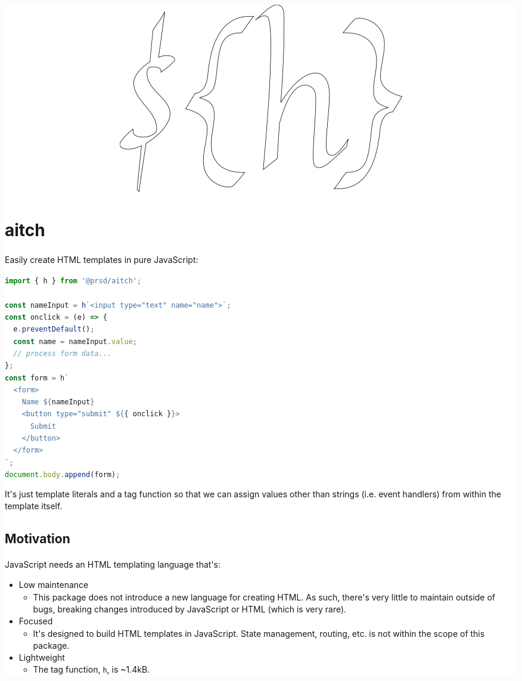 <p align="center">
  <img src="./logo.svg" alt="aitch logo">
</p>

# aitch

Easily create HTML templates in pure JavaScript:

```javascript
import { h } from '@prsd/aitch';

const nameInput = h`<input type="text" name="name">`;
const onclick = (e) => {
  e.preventDefault();
  const name = nameInput.value;
  // process form data...
};
const form = h`
  <form>
    Name ${nameInput}
    <button type="submit" ${{ onclick }}>
      Submit
    </button>
  </form>
`;
document.body.append(form);
```

It's just template literals and a tag function so that we can assign values
other than strings (i.e. event handlers) from within the template itself.

## Motivation

JavaScript needs an HTML templating language that's:

- Low maintenance
  - This package does not introduce a new language for creating HTML. As such,
    there's very little to maintain outside of bugs, breaking changes introduced
    by JavaScript or HTML (which is very rare).
- Focused
  - It's designed to build HTML templates in JavaScript. State management,
    routing, etc. is not within the scope of this package.
- Lightweight
  - The tag function, `h`, is ~1.4kB.
